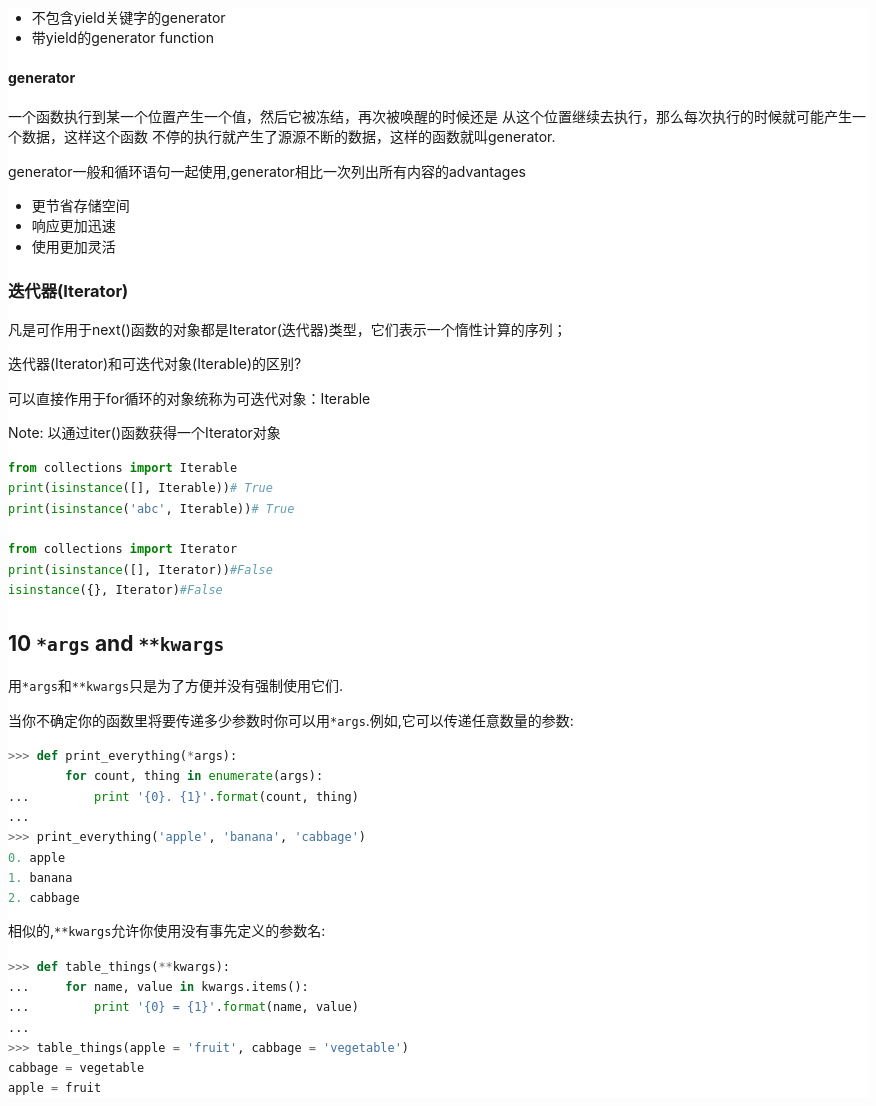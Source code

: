 * 不包含yield关键字的generator
* 带yield的generator function

#### generator

一个函数执行到某一个位置产生一个值，然后它被冻结，再次被唤醒的时候还是
从这个位置继续去执行，那么每次执行的时候就可能产生一个数据，这样这个函数
不停的执行就产生了源源不断的数据，这样的函数就叫generator.

generator一般和循环语句一起使用,generator相比一次列出所有内容的advantages

* 更节省存储空间
* 响应更加迅速
* 使用更加灵活

### 迭代器(Iterator)

凡是可作用于next()函数的对象都是Iterator(迭代器)类型，它们表示一个惰性计算的序列；

迭代器(Iterator)和可迭代对象(Iterable)的区别?

可以直接作用于for循环的对象统称为可迭代对象：Iterable

Note: 以通过iter()函数获得一个Iterator对象

```python
from collections import Iterable
print(isinstance([], Iterable))# True
print(isinstance('abc', Iterable))# True

from collections import Iterator
print(isinstance([], Iterator))#False
isinstance({}, Iterator)#False
```

## 10 `*args` and `**kwargs`

用`*args`和`**kwargs`只是为了方便并没有强制使用它们.

当你不确定你的函数里将要传递多少参数时你可以用`*args`.例如,它可以传递任意数量的参数:

```python
>>> def print_everything(*args):
        for count, thing in enumerate(args):
...         print '{0}. {1}'.format(count, thing)
...
>>> print_everything('apple', 'banana', 'cabbage')
0. apple
1. banana
2. cabbage
```

相似的,`**kwargs`允许你使用没有事先定义的参数名:

```python
>>> def table_things(**kwargs):
...     for name, value in kwargs.items():
...         print '{0} = {1}'.format(name, value)
...
>>> table_things(apple = 'fruit', cabbage = 'vegetable')
cabbage = vegetable
apple = fruit
```
